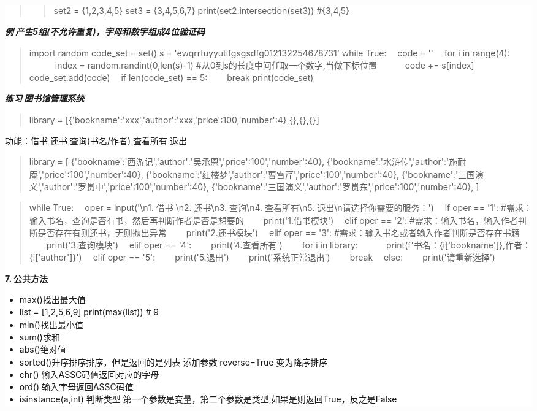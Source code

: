 >>set2 = {1,2,3,4,5}
set3 = {3,4,5,6,7}
print(set2.intersection(set3)) #{3,4,5}

***例 产生5组(不允许重复)，字母和数字组成4位验证码***
>import random
code_set = set()
s = 'ewqrrtuyyutifgsgsdfg012132254678731'
while True:
&emsp;code = ''
&emsp;for i in range(4):
&emsp;&emsp;&emsp;index = random.randint(0,len(s)-1) #从0到s的长度中间任取一个数字,当做下标位置
&emsp;&emsp;&emsp;code += s[index]
&emsp;code_set.add(code)
&emsp;if len(code_set) == 5:
&emsp;&emsp;break
print(code_set)

***练习 图书馆管理系统***
>library = [{'bookname':'xxx','author':'xxx,'price':100,'number':4},{},{},{}]

功能：借书 还书 查询(书名/作者) 查看所有 退出

>library = [
    {'bookname':'西游记','author':'吴承恩','price':100','number':40},
    {'bookname':'水浒传','author':'施耐庵','price':100','number':40},
    {'bookname':'红楼梦','author':'曹雪芹','price':100','number':40},
    {'bookname':'三国演义','author':'罗贯中','price':100','number':40},
    {'bookname':'三国演义','author':'罗贯东','price':100','number':40},
]

>while True:
&emsp;oper = input('\n1. 借书 \n2. 还书\n3. 查询\n4. 查看所有\n5. 退出\n请选择你需要的服务：')
&emsp;if oper == '1':
        #需求：输入书名，查询是否有书，然后再判断作者是否是想要的
&emsp;&emsp;print('1.借书模块')
&emsp;elif oper == '2':
        #需求：输入书名，输入作者判断是否存在有则还书，无则抛出异常
&emsp;&emsp;print('2.还书模块')
&emsp;elif oper == '3':
        #需求：输入书名或者输入作者判断是否存在书籍
&emsp;&emsp;print('3.查询模块')
&emsp;elif oper == '4':
&emsp;&emsp;print('4.查看所有')
&emsp;&emsp;for i in library:
&emsp;&emsp;&emsp;print(f'书名：{i['bookname']},作者：{i['author']}')
&emsp;elif oper == '5':
&emsp;&emsp;print('5.退出')
&emsp;&emsp;print('系统正常退出')
&emsp;&emsp;break
&emsp;else:
&emsp;&emsp;print('请重新选择')

**7. 公共方法**
* max()找出最大值
* list = [1,2,5,6,9]
print(max(list)) # 9
* min()找出最小值
* sum()求和
* abs()绝对值
* sorted()升序排序排序，但是返回的是列表 添加参数 reverse=True 变为降序排序
* chr() 输入ASSC码值返回对应的字母
* ord() 输入字母返回ASSC码值
* isinstance(a,int) 判断类型 第一个参数是变量，第二个参数是类型,如果是则返回True，反之是False
